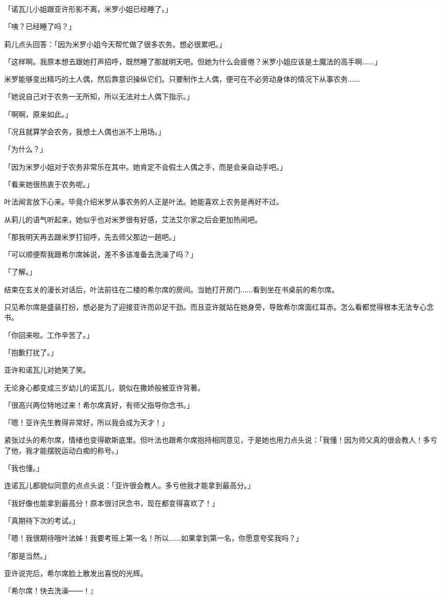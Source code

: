 「诺瓦儿小姐跟亚许形影不离，米罗小姐已经睡了。」

「咦？已经睡了吗？」

莉儿点头回答：「因为米罗小姐今天帮忙做了很多农务。想必很累吧。」

「这样啊。我原本想去跟她打声招呼，既然睡了那就明天吧。但她为什么会疲倦？米罗小姐应该是土魔法的高手啊……」

米罗能够变出精巧的土人偶，然后靠意识操纵它们。只要制作土人偶，便可在不必劳动身体的情况下从事农务……

「她说自己对于农务一无所知，所以无法对土人偶下指示。」

「啊啊，原来如此。」

「况且就算学会农务，我想土人偶也派不上用场。」

「为什么？」

「因为米罗小姐对于农务非常乐在其中。她肯定不会假土人偶之手，而是会亲自动手吧。」

「看来她很热衷于农务呢。」

叶法闻言放下心来。毕竟介绍米罗从事农务的人正是叶法。她能喜欢上农务是再好不过。

从莉儿的语气听起来，她似乎也对米罗很有好感，艾法艾尔家之后会更加热闹吧。

「那我明天再去跟米罗打招呼，先去师父那边一趟吧。」

「可以顺便帮我跟希尔席姊说，差不多该准备去洗澡了吗？」

「了解。」

结束在玄关的漫长对话后，叶法前往在二楼的希尔席的房间。当她打开房门……看到坐在书桌前的希尔席。

只见希尔席是盛装打扮，想必是为了迎接亚许而卯足干劲。而且亚许就站在她身旁，导致希尔席面红耳赤。怎么看都觉得根本无法专心念书。

「你回来啦。工作辛苦了。」

「抱歉打扰了。」

亚许和诺瓦儿对她笑了笑。

无论身心都变成三岁幼儿的诺瓦儿，貌似在撒娇般被亚许背著。

「很高兴两位特地过来！希尔席真好，有师父指导你念书。」

「嗯！亚许先生教得非常好，所以我会成为天才！」

紧张过头的希尔席，情绪也变得歇斯底里。但叶法也跟希尔席抱持相同意见，于是她也用力点头说：「我懂！因为师父真的很会教人！多亏了他，我才能摆脱运动白痴的称号。」

「我也懂。」

连诺瓦儿都貌似同意的点点头说：「亚许很会教人。多亏他我才能拿到最高分。」

「我好像也能拿到最高分！原本很讨厌念书，现在都变得喜欢了！」

「真期待下次的考试。」

「嗯！我很期待哦叶法姊！我要考班上第一名！所以……如果拿到第一名，你愿意夸奖我吗？」

「那是当然。」

亚许说完后，希尔席脸上散发出喜悦的光辉。

『希尔席！快去洗澡——！』
